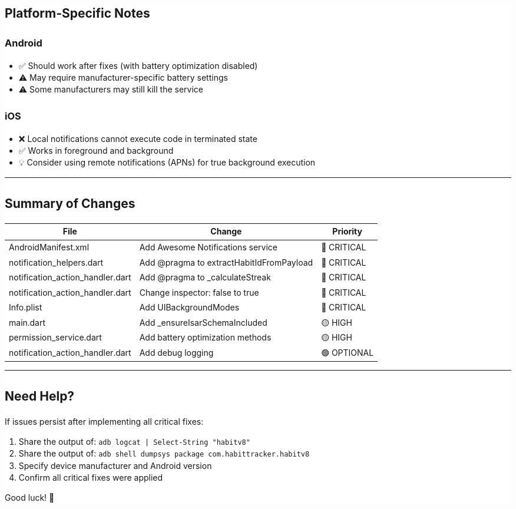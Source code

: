 ## Platform-Specific Notes

### Android
- ✅ Should work after fixes (with battery optimization disabled)
- ⚠️ May require manufacturer-specific battery settings
- ⚠️ Some manufacturers may still kill the service

### iOS
- ❌ Local notifications cannot execute code in terminated state
- ✅ Works in foreground and background
- 💡 Consider using remote notifications (APNs) for true background execution

---

## Summary of Changes

| File | Change | Priority |
|------|--------|----------|
| AndroidManifest.xml | Add Awesome Notifications service | 🔴 CRITICAL |
| notification_helpers.dart | Add @pragma to extractHabitIdFromPayload | 🔴 CRITICAL |
| notification_action_handler.dart | Add @pragma to _calculateStreak | 🔴 CRITICAL |
| notification_action_handler.dart | Change inspector: false to true | 🔴 CRITICAL |
| Info.plist | Add UIBackgroundModes | 🔴 CRITICAL |
| main.dart | Add _ensureIsarSchemaIncluded | 🟡 HIGH |
| permission_service.dart | Add battery optimization methods | 🟡 HIGH |
| notification_action_handler.dart | Add debug logging | 🟢 OPTIONAL |

---

## Need Help?

If issues persist after implementing all critical fixes:

1. Share the output of: `adb logcat | Select-String "habitv8"`
2. Share the output of: `adb shell dumpsys package com.habittracker.habitv8`
3. Specify device manufacturer and Android version
4. Confirm all critical fixes were applied

Good luck! 🚀